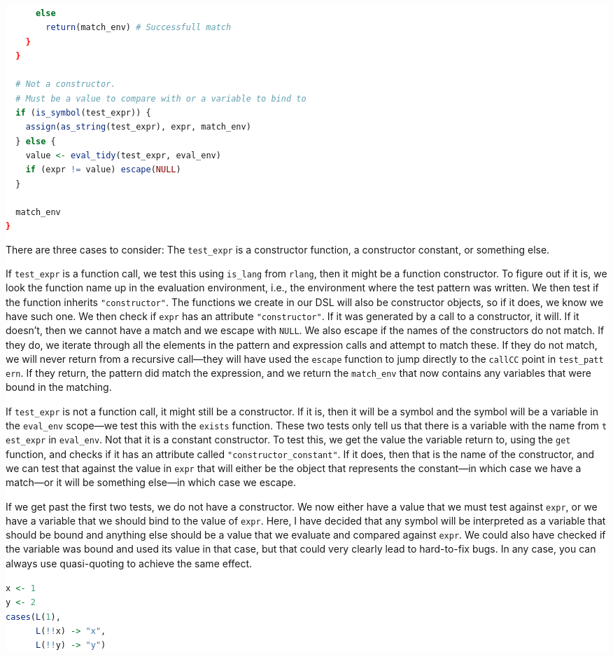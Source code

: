 ```r
      else
        return(match_env) # Successfull match
    }
  }

  # Not a constructor.
  # Must be a value to compare with or a variable to bind to
  if (is_symbol(test_expr)) {
    assign(as_string(test_expr), expr, match_env)
  } else {
    value <- eval_tidy(test_expr, eval_env)
    if (expr != value) escape(NULL)
  }

  match_env
}
```

There are three cases to consider: The `test_expr` is a constructor function, a constructor constant, or something else.

If `test_expr` is a function call, we test this using `is_lang` from `rlang`, then it might be a function constructor. To figure out if it is, we look the function name up in the evaluation environment, i.e., the environment where the test pattern was written. We then test if the function inherits `"constructor"`. The functions we create in our DSL will also be constructor objects, so if it does, we know we have such one. We then check if `expr` has an attribute `"constructor"`. If it was generated by a call to a constructor, it will. If it doesn’t, then we cannot have a match and we escape with `NULL`. We also escape if the names of the constructors do not match. If they do, we iterate through all the elements in the pattern and expression calls and attempt to match these. If they do not match, we will never return from a recursive call—they will have used the `escape` function to jump directly to the `callCC` point in `test_pattern`. If they return, the pattern did match the expression, and we return the `match_env` that now contains any variables that were bound in the matching.

If `test_expr` is not a function call, it might still be a constructor. If it is, then it will be a symbol and the symbol will be a variable in the `eval_env` scope—we test this with the `exists` function. These two tests only tell us that there is a variable with the name from `test_expr` in `eval_env`. Not that it is a constant constructor. To test this, we get the value the variable return to, using the `get` function, and checks if it has an attribute called `"constructor_constant"`. If it does, then that is the name of the constructor, and we can test that against the value in `expr` that will either be the object that represents the constant—in which case we have a match—or it will be something else—in which case we escape.

If we get past the first two tests, we do not have a constructor. We now either have a value that we must test against `expr`, or we have a variable that we should bind to the value of `expr`. Here, I have decided that any symbol will be interpreted as a variable that should be bound and anything else should be a value that we evaluate and compared against `expr`. We could also have checked if the variable was bound and used its value in that case, but that could very clearly lead to hard-to-fix bugs. In any case, you can always use quasi-quoting to achieve the same effect.


```r
x <- 1
y <- 2
cases(L(1),
      L(!!x) -> "x",
      L(!!y) -> "y")
```
